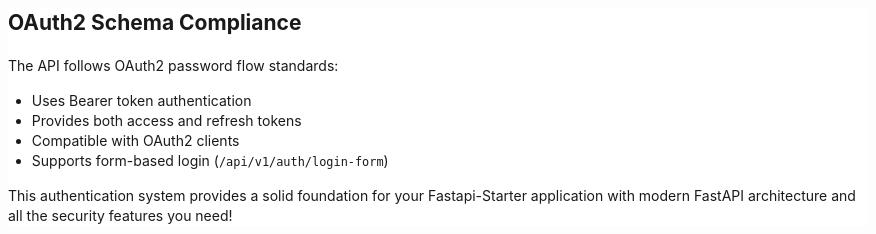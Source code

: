 ## OAuth2 Schema Compliance

The API follows OAuth2 password flow standards:

- Uses Bearer token authentication
- Provides both access and refresh tokens
- Compatible with OAuth2 clients
- Supports form-based login (`/api/v1/auth/login-form`)

This authentication system provides a solid foundation for your Fastapi-Starter application with modern FastAPI architecture and all the security features you need!
